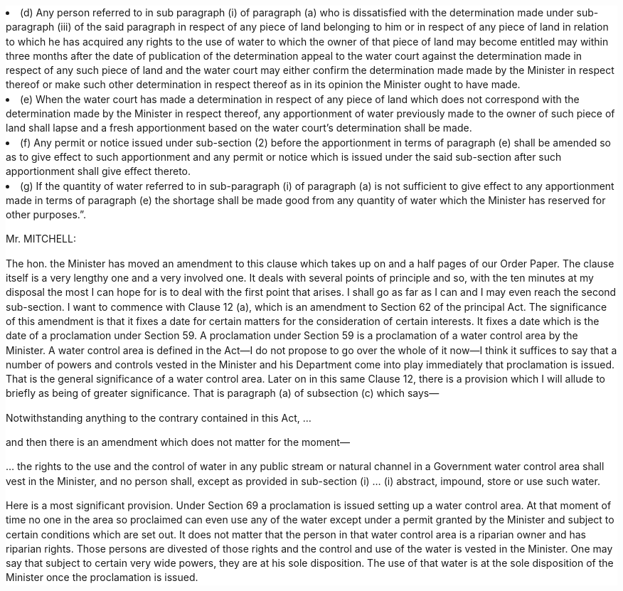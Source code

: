<li>(d) Any person referred to in sub paragraph (i) of paragraph (a) who is dissatisfied with the determination made under sub-paragraph (iii) of the said paragraph in respect of any piece of land belonging to him or in respect of any piece of land in relation to which he has acquired any rights to the use of water to which the owner of that piece of land may become entitled may within three months after the date of publication of the determination appeal to the water court against the determination made in respect of any such piece of land and the water court may either confirm the determination made made by the Minister in respect thereof or make such other determination in respect thereof as in its opinion the Minister ought to have made.</li>

<li>(e) When the water court has made a determination in respect of any piece of land which does not correspond with the determination made by the Minister in respect thereof, any apportionment of water previously made to the owner of such piece of land shall lapse and a fresh apportionment based on the water court&#x2019;s determination shall be made.</li>

<li>(f) Any permit or notice issued under sub-section (2) before the apportionment in terms of paragraph (e) shall be amended so as to give effect to such apportionment and any permit or notice which is issued under the said sub-section after such apportionment shall give effect thereto.</li>

<li>(g) If the quantity of water referred to in sub-paragraph (i) of paragraph (a) is not sufficient to give effect to any apportionment made in terms of paragraph (e) the shortage shall be made good from any quantity of water which the Minister has reserved for other purposes.&#x201D;.</li>

</ol>

</speech>

<speech by="#mitchell">

<from>Mr. <person refersTo="hansard_za">MITCHELL</person>:</from>

<p>The hon. the Minister has moved an amendment to this clause which takes up on and a half pages of our Order Paper. The clause itself is a very lengthy one and a very involved one. It deals with several points of principle and so, with the ten minutes at my disposal the most I can hope for is to deal with the first point that arises. I shall go as far as I can and I may even reach the second sub-section. I want to commence with Clause 12 (a), which is an amendment to Section 62 of the principal Act. The significance of this amendment is that it fixes a date for certain matters for the consideration of certain interests. It fixes a date which is the date of a proclamation under Section 59. A proclamation under Section 59 is a proclamation of a water control area by the Minister. A water control area is defined in the Act&#x2014;I do not propose to go over the whole of it now&#x2014;I think it suffices to say that a number of powers and controls vested in the Minister and his Department come into play immediately that proclamation is issued. That is the general significance of a water control area. Later on in this same Clause 12, there is a provision which I will allude to briefly as being of greater significance. That is paragraph (a) of subsection (c) which says&#x2014;</p>

<block name="quote">Notwithstanding anything to the contrary contained in this Act, &#x2026;</block>

<p>and then there is an amendment which does not matter for the moment&#x2014;</p>

<block name="quote">&#x2026; the rights to the use and the control of water in any public stream or natural <span class="col_7491-7492" refersTo="page_0102"/>channel in a Government water control area shall vest in the Minister, and no person shall, except as provided in sub-section (i) &#x2026; (i) abstract, impound, store or use such water.</block>

<p>Here is a most significant provision. Under Section 69 a proclamation is issued setting up a water control area. At that moment of time no one in the area so proclaimed can even use any of the water except under a permit granted by the Minister and subject to certain conditions which are set out. It does not matter that the person in that water control area is a riparian owner and has riparian rights. Those persons are divested of those rights and the control and use of the water is vested in the Minister. One may say that subject to certain very wide powers, they are at his sole disposition. The use of that water is at the sole disposition of the Minister once the proclamation is issued.</p>
